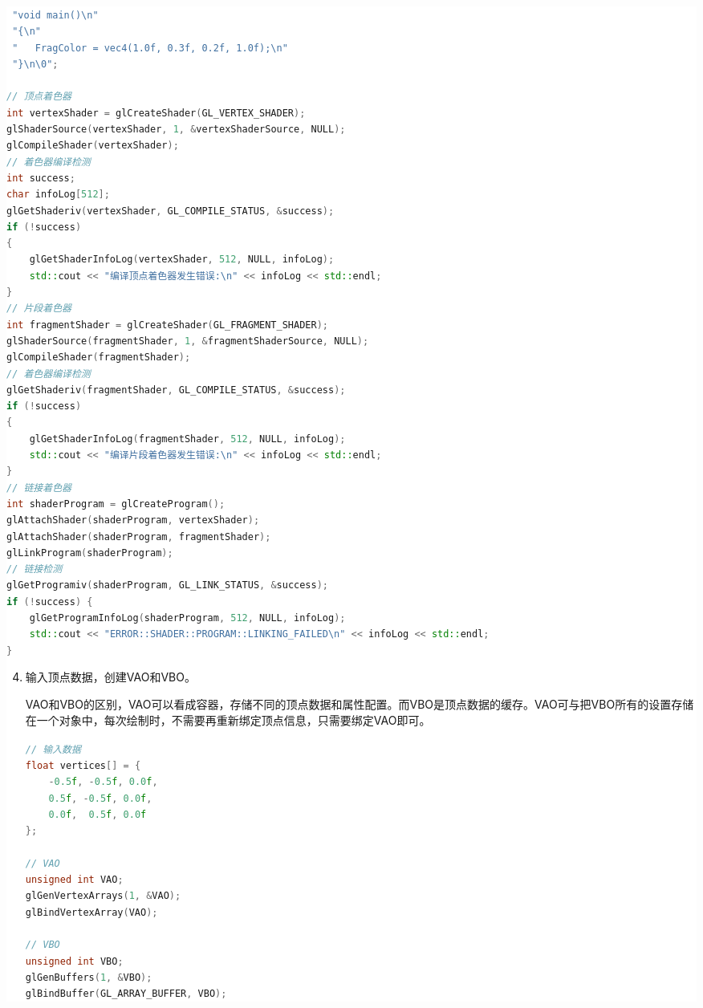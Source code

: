    ```c++
   	"void main()\n"
   	"{\n"
   	"   FragColor = vec4(1.0f, 0.3f, 0.2f, 1.0f);\n"
   	"}\n\0";
   
   // 顶点着色器
   int vertexShader = glCreateShader(GL_VERTEX_SHADER);
   glShaderSource(vertexShader, 1, &vertexShaderSource, NULL);
   glCompileShader(vertexShader);
   // 着色器编译检测
   int success;
   char infoLog[512];
   glGetShaderiv(vertexShader, GL_COMPILE_STATUS, &success);
   if (!success)
   {
       glGetShaderInfoLog(vertexShader, 512, NULL, infoLog);
       std::cout << "编译顶点着色器发生错误:\n" << infoLog << std::endl;
   }
   // 片段着色器
   int fragmentShader = glCreateShader(GL_FRAGMENT_SHADER);
   glShaderSource(fragmentShader, 1, &fragmentShaderSource, NULL);
   glCompileShader(fragmentShader);
   // 着色器编译检测
   glGetShaderiv(fragmentShader, GL_COMPILE_STATUS, &success);
   if (!success)
   {
       glGetShaderInfoLog(fragmentShader, 512, NULL, infoLog);
       std::cout << "编译片段着色器发生错误:\n" << infoLog << std::endl;
   }
   // 链接着色器
   int shaderProgram = glCreateProgram();
   glAttachShader(shaderProgram, vertexShader);
   glAttachShader(shaderProgram, fragmentShader);
   glLinkProgram(shaderProgram);
   // 链接检测
   glGetProgramiv(shaderProgram, GL_LINK_STATUS, &success);
   if (!success) {
       glGetProgramInfoLog(shaderProgram, 512, NULL, infoLog);
       std::cout << "ERROR::SHADER::PROGRAM::LINKING_FAILED\n" << infoLog << std::endl;
   }
   ```

4. 输入顶点数据，创建VAO和VBO。

   VAO和VBO的区别，VAO可以看成容器，存储不同的顶点数据和属性配置。而VBO是顶点数据的缓存。VAO可与把VBO所有的设置存储在一个对象中，每次绘制时，不需要再重新绑定顶点信息，只需要绑定VAO即可。

   ```c++
   // 输入数据
   float vertices[] = {
       -0.5f, -0.5f, 0.0f,
       0.5f, -0.5f, 0.0f,
       0.0f,  0.5f, 0.0f
   };
   
   // VAO
   unsigned int VAO;
   glGenVertexArrays(1, &VAO);
   glBindVertexArray(VAO);
   
   // VBO
   unsigned int VBO;
   glGenBuffers(1, &VBO);
   glBindBuffer(GL_ARRAY_BUFFER, VBO);
   ```